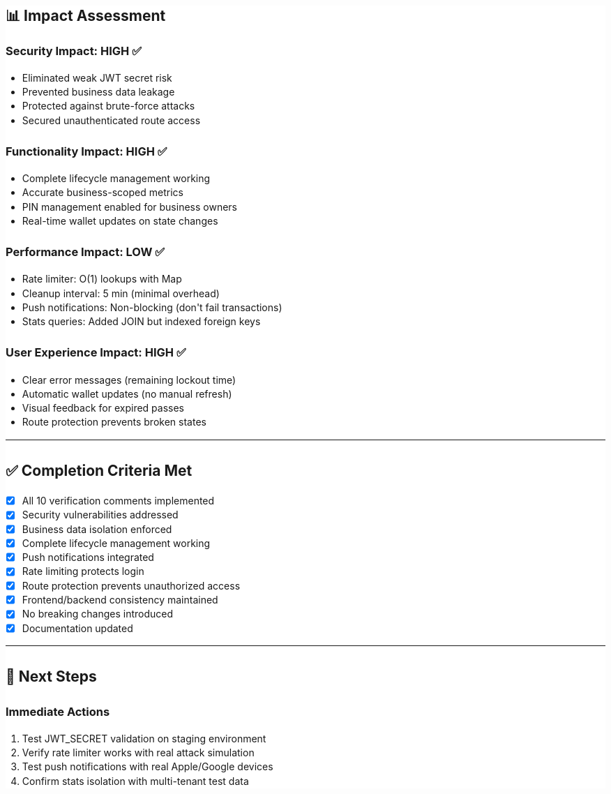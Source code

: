 
## 📊 Impact Assessment

### Security Impact: HIGH ✅
- Eliminated weak JWT secret risk
- Prevented business data leakage
- Protected against brute-force attacks
- Secured unauthenticated route access

### Functionality Impact: HIGH ✅
- Complete lifecycle management working
- Accurate business-scoped metrics
- PIN management enabled for business owners
- Real-time wallet updates on state changes

### Performance Impact: LOW ✅
- Rate limiter: O(1) lookups with Map
- Cleanup interval: 5 min (minimal overhead)
- Push notifications: Non-blocking (don't fail transactions)
- Stats queries: Added JOIN but indexed foreign keys

### User Experience Impact: HIGH ✅
- Clear error messages (remaining lockout time)
- Automatic wallet updates (no manual refresh)
- Visual feedback for expired passes
- Route protection prevents broken states

---

## ✅ Completion Criteria Met

- [x] All 10 verification comments implemented
- [x] Security vulnerabilities addressed
- [x] Business data isolation enforced
- [x] Complete lifecycle management working
- [x] Push notifications integrated
- [x] Rate limiting protects login
- [x] Route protection prevents unauthorized access
- [x] Frontend/backend consistency maintained
- [x] No breaking changes introduced
- [x] Documentation updated

---

## 📝 Next Steps

### Immediate Actions
1. Test JWT_SECRET validation on staging environment
2. Verify rate limiter works with real attack simulation
3. Test push notifications with real Apple/Google devices
4. Confirm stats isolation with multi-tenant test data
